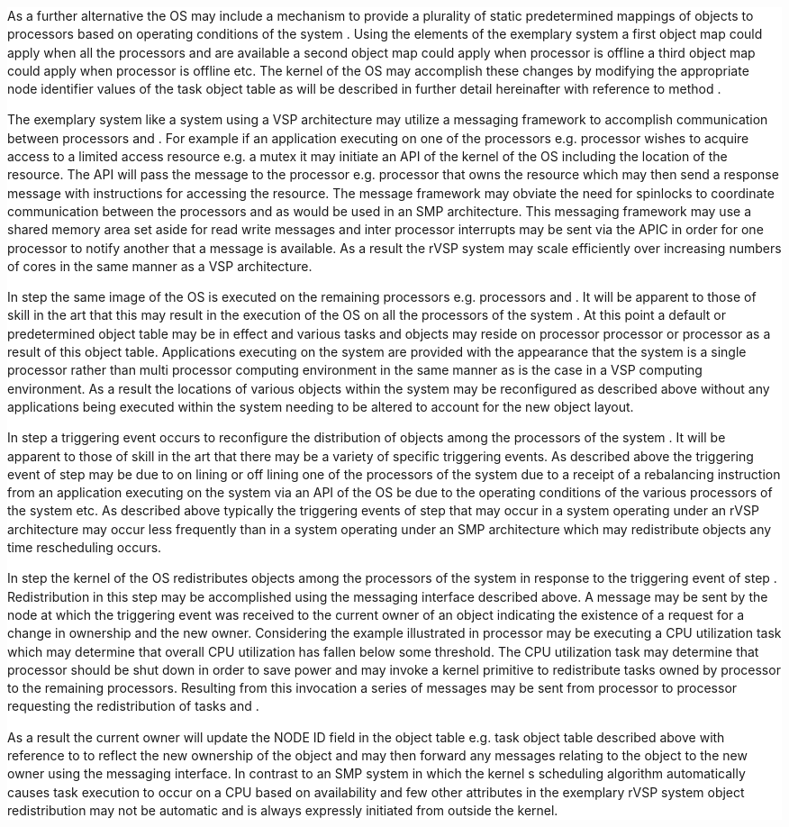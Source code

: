 As a further alternative the OS may include a mechanism to provide a plurality of static predetermined mappings of objects to processors based on operating conditions of the system . Using the elements of the exemplary system a first object map could apply when all the processors and are available a second object map could apply when processor is offline a third object map could apply when processor is offline etc. The kernel of the OS may accomplish these changes by modifying the appropriate node identifier values of the task object table as will be described in further detail hereinafter with reference to method .

The exemplary system like a system using a VSP architecture may utilize a messaging framework to accomplish communication between processors and . For example if an application executing on one of the processors e.g. processor wishes to acquire access to a limited access resource e.g. a mutex it may initiate an API of the kernel of the OS including the location of the resource. The API will pass the message to the processor e.g. processor that owns the resource which may then send a response message with instructions for accessing the resource. The message framework may obviate the need for spinlocks to coordinate communication between the processors and as would be used in an SMP architecture. This messaging framework may use a shared memory area set aside for read write messages and inter processor interrupts may be sent via the APIC in order for one processor to notify another that a message is available. As a result the rVSP system may scale efficiently over increasing numbers of cores in the same manner as a VSP architecture.

In step the same image of the OS is executed on the remaining processors e.g. processors and . It will be apparent to those of skill in the art that this may result in the execution of the OS on all the processors of the system . At this point a default or predetermined object table may be in effect and various tasks and objects may reside on processor processor or processor as a result of this object table. Applications executing on the system are provided with the appearance that the system is a single processor rather than multi processor computing environment in the same manner as is the case in a VSP computing environment. As a result the locations of various objects within the system may be reconfigured as described above without any applications being executed within the system needing to be altered to account for the new object layout.

In step a triggering event occurs to reconfigure the distribution of objects among the processors of the system . It will be apparent to those of skill in the art that there may be a variety of specific triggering events. As described above the triggering event of step may be due to on lining or off lining one of the processors of the system due to a receipt of a rebalancing instruction from an application executing on the system via an API of the OS be due to the operating conditions of the various processors of the system etc. As described above typically the triggering events of step that may occur in a system operating under an rVSP architecture may occur less frequently than in a system operating under an SMP architecture which may redistribute objects any time rescheduling occurs.

In step the kernel of the OS redistributes objects among the processors of the system in response to the triggering event of step . Redistribution in this step may be accomplished using the messaging interface described above. A message may be sent by the node at which the triggering event was received to the current owner of an object indicating the existence of a request for a change in ownership and the new owner. Considering the example illustrated in processor may be executing a CPU utilization task which may determine that overall CPU utilization has fallen below some threshold. The CPU utilization task may determine that processor should be shut down in order to save power and may invoke a kernel primitive to redistribute tasks owned by processor to the remaining processors. Resulting from this invocation a series of messages may be sent from processor to processor requesting the redistribution of tasks and .

As a result the current owner will update the NODE ID field in the object table e.g. task object table described above with reference to to reflect the new ownership of the object and may then forward any messages relating to the object to the new owner using the messaging interface. In contrast to an SMP system in which the kernel s scheduling algorithm automatically causes task execution to occur on a CPU based on availability and few other attributes in the exemplary rVSP system object redistribution may not be automatic and is always expressly initiated from outside the kernel.
